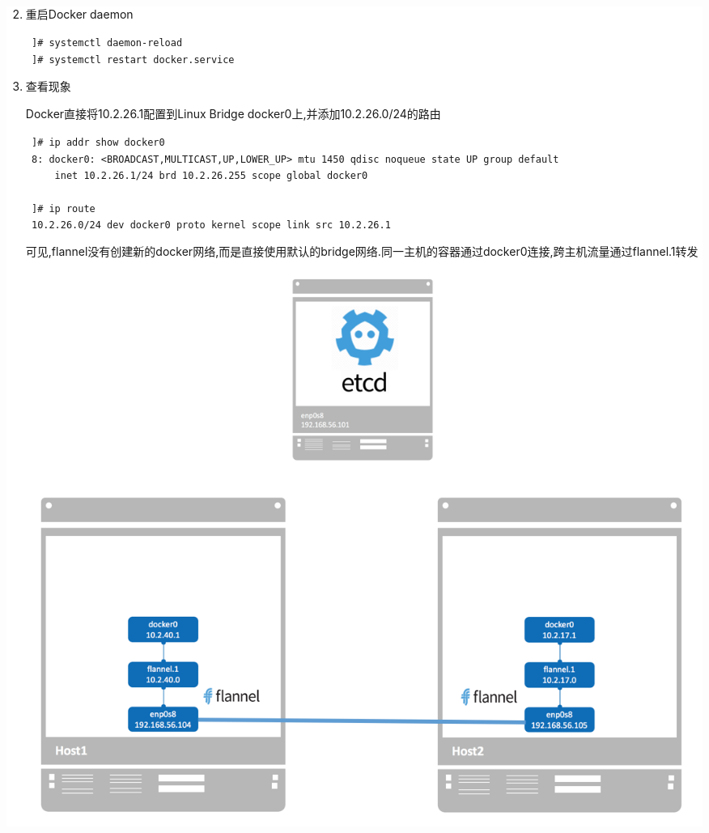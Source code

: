 2. 重启Docker daemon

        ]# systemctl daemon-reload
        ]# systemctl restart docker.service

3. 查看现象

    Docker直接将10.2.26.1配置到Linux Bridge docker0上,并添加10.2.26.0/24的路由

        ]# ip addr show docker0
        8: docker0: <BROADCAST,MULTICAST,UP,LOWER_UP> mtu 1450 qdisc noqueue state UP group default
            inet 10.2.26.1/24 brd 10.2.26.255 scope global docker0

        ]# ip route
        10.2.26.0/24 dev docker0 proto kernel scope link src 10.2.26.1

    可见,flannel没有创建新的docker网络,而是直接使用默认的bridge网络.同一主机的容器通过docker0连接,跨主机流量通过flannel.1转发

    ![flannel_config](images/flannel_config.png)
